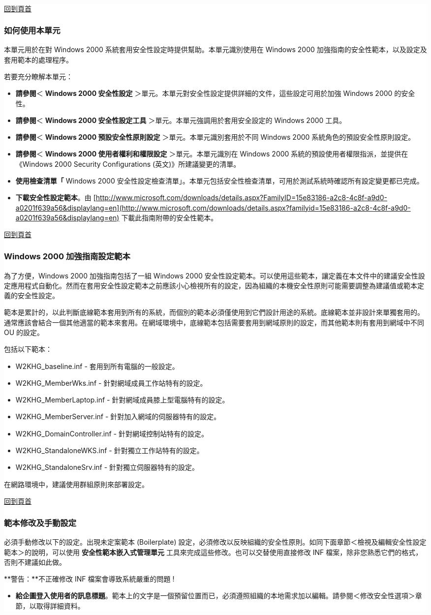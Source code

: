 [](#mainsection)[回到頁首](#mainsection)

### 如何使用本單元

本單元用於在對 Windows 2000 系統套用安全性設定時提供幫助。本單元識別使用在 Windows 2000 加強指南的安全性範本，以及設定及套用範本的處理程序。

若要充分瞭解本單元：

-   **請參閱**＜ **Windows 2000 安全性設定** ＞單元。本單元對安全性設定提供詳細的文件，這些設定可用於加強 Windows 2000 的安全性。

-   **請參閱**＜ **Windows 2000 安全性設定工具** ＞單元。本單元強調用於套用安全設定的 Windows 2000 工具。

-   **請參閱**＜ **Windows 2000 預設安全性原則設定** ＞單元。本單元識別套用於不同 Windows 2000 系統角色的預設安全性原則設定。

-   **請參閱**＜ **Windows 2000 使用者權利和權限設定** ＞單元。本單元識別在 Windows 2000 系統的預設使用者權限指派，並提供在《Windows 2000 Security Configurations (英文)》所建議變更的清單。

-   **使用檢查清單「** Windows 2000 安全性設定檢查清單」。本單元包括安全性檢查清單，可用於測試系統時確認所有設定變更都已完成。

-   **下載安全性設定範本**。由 [http://www.microsoft.com/downloads/details.aspx?FamilyID=15e83186-a2c8-4c8f-a9d0-a0201f639a56&displaylang=en](http://www.microsoft.com/downloads/details.aspx?familyid=15e83186-a2c8-4c8f-a9d0-a0201f639a56&displaylang=en) 下載此指南附帶的安全性範本。

[](#mainsection)[回到頁首](#mainsection)

### Windows 2000 加強指南設定範本

為了方便，Windows 2000 加強指南包括了一組 Windows 2000 安全性設定範本。可以使用這些範本，讓定義在本文件中的建議安全性設定應用程式自動化。然而在套用安全性設定範本之前應該小心檢視所有的設定，因為組織的本機安全性原則可能需要調整為建議值或範本定義的安全性設定。

範本是累計的，以此判斷底線範本套用到所有的系統，而個別的範本必須僅使用到它們設計用途的系統。底線範本並非設計來單獨套用的。通常應該會結合一個其他適當的範本來套用。在網域環境中，底線範本包括需要套用到網域原則的設定，而其他範本則有套用到網域中不同 OU 的設定。

包括以下範本：

-   W2KHG\_baseline.inf - 套用到所有電腦的一般設定。

-   W2KHG\_MemberWks.inf - 針對網域成員工作站特有的設定。

-   W2KHG\_MemberLaptop.inf - 針對網域成員膝上型電腦特有的設定。

-   W2KHG\_MemberServer.inf - 針對加入網域的伺服器特有的設定。

-   W2KHG\_DomainController.inf - 針對網域控制站特有的設定。

-   W2KHG\_StandaloneWKS.inf - 針對獨立工作站特有的設定。

-   W2KHG\_StandaloneSrv.inf - 針對獨立伺服器特有的設定。

在網路環境中，建議使用群組原則來部署設定。

[](#mainsection)[回到頁首](#mainsection)

### 範本修改及手動設定

必須手動修改以下的設定。出現未定案範本 (Boilerplate) 設定，必須修改以反映組織的安全性原則。如同下面章節＜檢視及編輯安全性設定範本＞的說明，可以使用 **安全性範本嵌入式管理單元** 工具來完成這些修改。也可以交替使用直接修改 INF 檔案，除非您熟悉它們的格式，否則不建議如此做。

**警告：**不正確修改 INF 檔案會導致系統嚴重的問題 !

-   **給企圖登入使用者的訊息標題**。範本上的文字是一個預留位置而已，必須遵照組織的本地需求加以編輯。請參閱＜修改安全性選項＞章節，以取得詳細資料。
